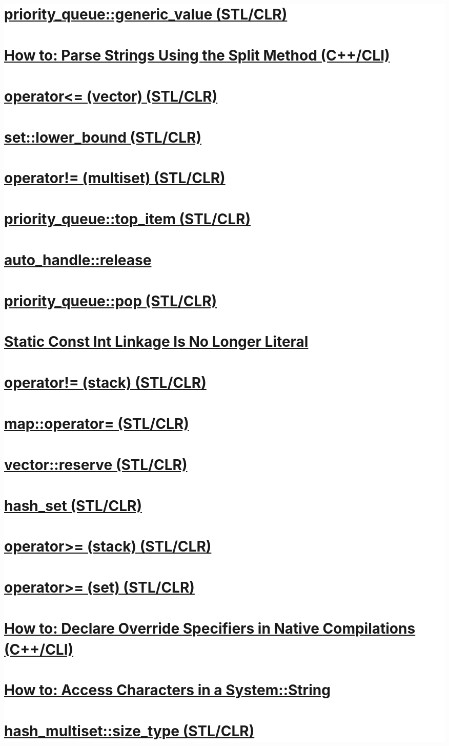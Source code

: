 # [priority_queue::generic_value (STL/CLR)](priority-queue-generic-value-stl-clr.md)
# [How to: Parse Strings Using the Split Method (C++/CLI)](how-to-parse-strings-using-the-split-method-cpp-cli.md)
# [operator<= (vector) (STL/CLR)](operator-less-or-equal-vector-stl-clr.md)
# [set::lower_bound (STL/CLR)](set-lower-bound-stl-clr.md)
# [operator!= (multiset) (STL/CLR)](operator-inequality-multiset-stl-clr.md)
# [priority_queue::top_item (STL/CLR)](priority-queue-top-item-stl-clr.md)
# [auto_handle::release](auto-handle-release.md)
# [priority_queue::pop (STL/CLR)](priority-queue-pop-stl-clr.md)
# [Static Const Int Linkage Is No Longer Literal](static-const-int-linkage-is-no-longer-literal.md)
# [operator!= (stack) (STL/CLR)](operator-inequality-stack-stl-clr.md)
# [map::operator= (STL/CLR)](map-operator-assign-stl-clr.md)
# [vector::reserve (STL/CLR)](vector-reserve-stl-clr.md)
# [hash_set (STL/CLR)](hash-set-stl-clr.md)
# [operator>= (stack) (STL/CLR)](operator-greater-or-equal-stack-stl-clr.md)
# [operator>= (set) (STL/CLR)](operator-greater-or-equal-set-stl-clr.md)
# [How to: Declare Override Specifiers in Native Compilations (C++/CLI)](how-to-declare-override-specifiers-in-native-compilations-cpp-cli.md)
# [How to: Access Characters in a System::String](how-to-access-characters-in-a-system-string.md)
# [hash_multiset::size_type (STL/CLR)](hash-multiset-size-type-stl-clr.md)